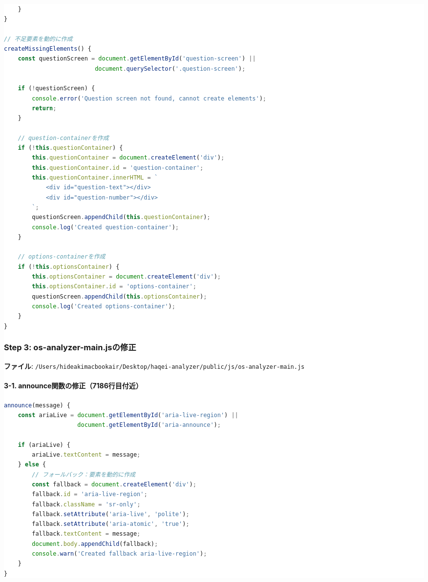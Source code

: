 ```javascript
    }
}

// 不足要素を動的に作成
createMissingElements() {
    const questionScreen = document.getElementById('question-screen') || 
                          document.querySelector('.question-screen');
    
    if (!questionScreen) {
        console.error('Question screen not found, cannot create elements');
        return;
    }
    
    // question-containerを作成
    if (!this.questionContainer) {
        this.questionContainer = document.createElement('div');
        this.questionContainer.id = 'question-container';
        this.questionContainer.innerHTML = `
            <div id="question-text"></div>
            <div id="question-number"></div>
        `;
        questionScreen.appendChild(this.questionContainer);
        console.log('Created question-container');
    }
    
    // options-containerを作成
    if (!this.optionsContainer) {
        this.optionsContainer = document.createElement('div');
        this.optionsContainer.id = 'options-container';
        questionScreen.appendChild(this.optionsContainer);
        console.log('Created options-container');
    }
}
```

### Step 3: os-analyzer-main.jsの修正

**ファイル**: `/Users/hideakimacbookair/Desktop/haqei-analyzer/public/js/os-analyzer-main.js`

#### 3-1. announce関数の修正（7186行目付近）

```javascript
announce(message) {
    const ariaLive = document.getElementById('aria-live-region') || 
                     document.getElementById('aria-announce');
    
    if (ariaLive) {
        ariaLive.textContent = message;
    } else {
        // フォールバック：要素を動的に作成
        const fallback = document.createElement('div');
        fallback.id = 'aria-live-region';
        fallback.className = 'sr-only';
        fallback.setAttribute('aria-live', 'polite');
        fallback.setAttribute('aria-atomic', 'true');
        fallback.textContent = message;
        document.body.appendChild(fallback);
        console.warn('Created fallback aria-live-region');
    }
}
```

